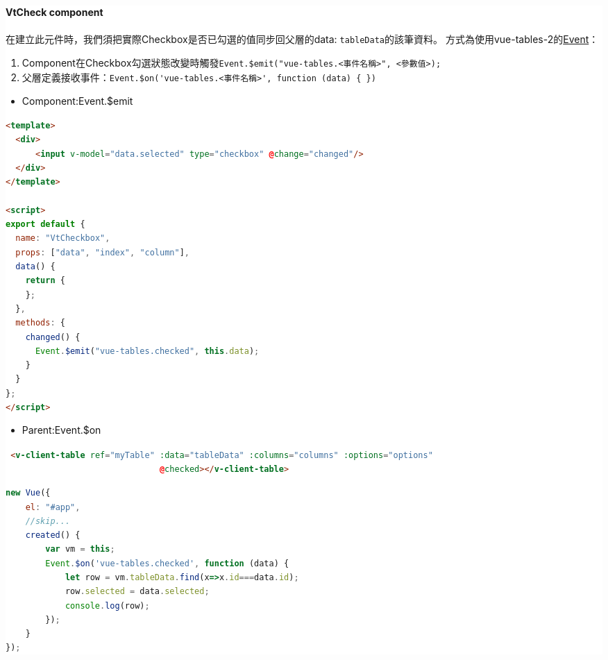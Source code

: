 

#### VtCheck component

在建立此元件時，我們須把實際Checkbox是否已勾選的值同步回父層的data: `tableData`的該筆資料。
方式為使用vue-tables-2的[Event](https://github.com/matfish2/vue-tables-2#events)：

1. Component在Checkbox勾選狀態改變時觸發`Event.$emit("vue-tables.<事件名稱>", <參數值>);`
2. 父層定義接收事件：`Event.$on('vue-tables.<事件名稱>', function (data) { })`


* Component:Event.$emit

```html
<template>
  <div>
      <input v-model="data.selected" type="checkbox" @change="changed"/>
  </div>
</template>

<script>
export default {
  name: "VtCheckbox",
  props: ["data", "index", "column"],
  data() {
    return {
    };
  },
  methods: {
    changed() {
      Event.$emit("vue-tables.checked", this.data);
    }
  }
};
</script>
```

* Parent:Event.$on

```html
 <v-client-table ref="myTable" :data="tableData" :columns="columns" :options="options" 
                               @checked></v-client-table>
```


```javascript
new Vue({
    el: "#app",
    //skip...
    created() {
        var vm = this;
        Event.$on('vue-tables.checked', function (data) {
            let row = vm.tableData.find(x=>x.id===data.id);
            row.selected = data.selected;
            console.log(row);
        });
    } 
});
```

